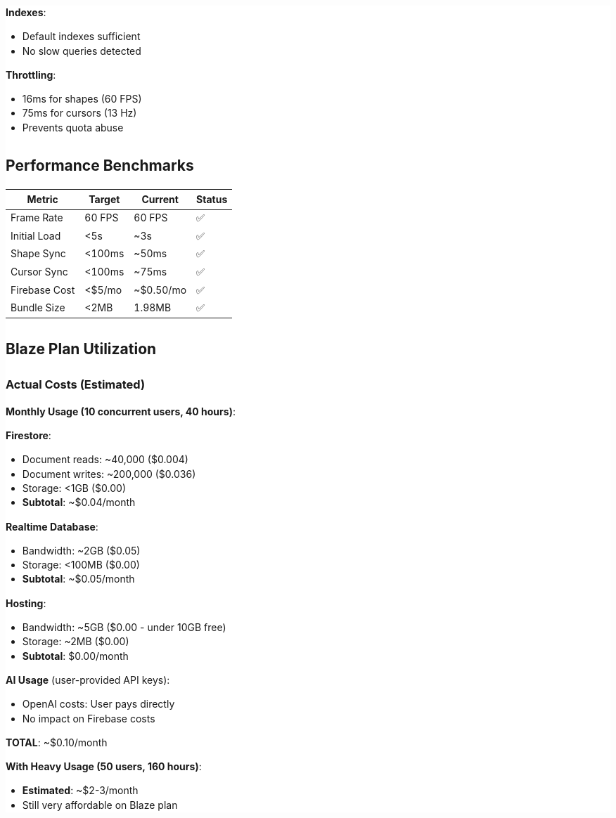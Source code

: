**Indexes**:
- Default indexes sufficient
- No slow queries detected

**Throttling**:
- 16ms for shapes (60 FPS)
- 75ms for cursors (13 Hz)
- Prevents quota abuse

## Performance Benchmarks

| Metric | Target | Current | Status |
|--------|--------|---------|--------|
| Frame Rate | 60 FPS | 60 FPS | ✅ |
| Initial Load | <5s | ~3s | ✅ |
| Shape Sync | <100ms | ~50ms | ✅ |
| Cursor Sync | <100ms | ~75ms | ✅ |
| Firebase Cost | <$5/mo | ~$0.50/mo | ✅ |
| Bundle Size | <2MB | 1.98MB | ✅ |

## Blaze Plan Utilization

### Actual Costs (Estimated)

**Monthly Usage (10 concurrent users, 40 hours)**:

**Firestore**:
- Document reads: ~40,000 ($0.004)
- Document writes: ~200,000 ($0.036)
- Storage: <1GB ($0.00)
- **Subtotal**: ~$0.04/month

**Realtime Database**:
- Bandwidth: ~2GB ($0.05)
- Storage: <100MB ($0.00)
- **Subtotal**: ~$0.05/month

**Hosting**:
- Bandwidth: ~5GB ($0.00 - under 10GB free)
- Storage: ~2MB ($0.00)
- **Subtotal**: $0.00/month

**AI Usage** (user-provided API keys):
- OpenAI costs: User pays directly
- No impact on Firebase costs

**TOTAL**: ~$0.10/month

**With Heavy Usage (50 users, 160 hours)**:
- **Estimated**: ~$2-3/month
- Still very affordable on Blaze plan
